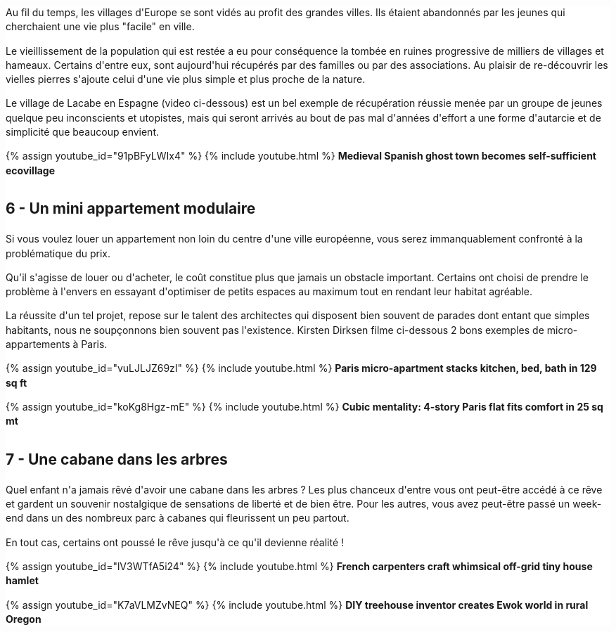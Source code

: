 Au fil du temps, les villages d'Europe se sont vidés au profit des grandes villes. Ils étaient abandonnés par les jeunes qui cherchaient une vie plus "facile" en ville. 

Le vieillissement de la population qui est restée a eu pour conséquence la tombée en ruines progressive de milliers de villages et hameaux. Certains d'entre eux, sont aujourd'hui récupérés par des familles ou par des associations. Au plaisir de re-découvrir les vielles pierres s'ajoute celui d'une vie plus simple et plus proche de la nature. 

Le village de Lacabe en Espagne (video ci-dessous) est un bel exemple de récupération réussie menée par un groupe de jeunes quelque peu inconscients et utopistes, mais qui seront arrivés au bout de pas mal d'années d'effort a une forme d'autarcie et de simplicité que beaucoup envient. 

{% assign youtube_id="91pBFyLWIx4" %}
{% include youtube.html %}
**Medieval Spanish ghost town becomes self-sufficient ecovillage**


## 6 - Un mini appartement modulaire

Si vous voulez louer un appartement non loin du centre d'une ville européenne, vous serez immanquablement confronté à la problématique du prix. 

Qu'il s'agisse de louer ou d'acheter, le coût constitue plus que jamais un obstacle important. Certains ont choisi de prendre le problème à l'envers en essayant d'optimiser de petits espaces au maximum tout en rendant leur habitat agréable. 

La réussite d'un tel projet, repose sur le talent des architectes qui disposent bien souvent de parades dont entant que simples habitants, nous ne soupçonnons bien souvent pas l'existence. Kirsten Dirksen filme ci-dessous 2 bons exemples de micro-appartements à Paris.




{% assign youtube_id="vuLJLJZ69zI" %}
{% include youtube.html %}
**Paris micro-apartment stacks kitchen, bed, bath in 129 sq ft**


{% assign youtube_id="koKg8Hgz-mE" %}
{% include youtube.html %}
**Cubic mentality: 4-story Paris flat fits comfort in 25 sq mt**

## 7 - Une cabane dans les arbres

Quel enfant n'a jamais rêvé d'avoir une cabane dans les arbres ? Les plus chanceux d'entre vous ont peut-être accédé à ce rêve et gardent un souvenir nostalgique de sensations de liberté et de bien être. Pour les autres, vous avez peut-être passé un week-end dans un des nombreux parc à cabanes qui fleurissent un peu partout.

En tout cas, certains ont poussé le rêve jusqu'à ce qu'il devienne réalité !


{% assign youtube_id="lV3WTfA5i24" %}
{% include youtube.html %}
**French carpenters craft whimsical off-grid tiny house hamlet**



{% assign youtube_id="K7aVLMZvNEQ" %}
{% include youtube.html %}
**DIY treehouse inventor creates Ewok world in rural Oregon**
